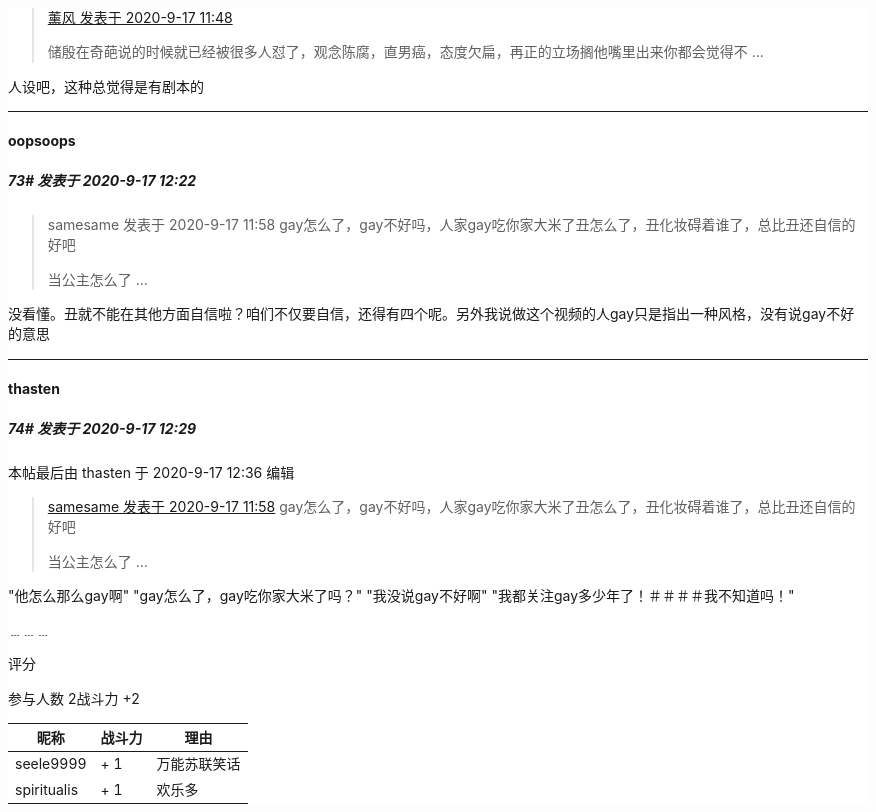 
<blockquote><a href="httphttps://bbs.saraba1st.com/2b/forum.php?mod=redirect&amp;goto=findpost&amp;pid=48763446&amp;ptid=1960316" target="_blank">薰风 发表于 2020-9-17 11:48</a>

储殷在奇葩说的时候就已经被很多人怼了，观念陈腐，直男癌，态度欠扁，再正的立场搁他嘴里出来你都会觉得不 ...</blockquote>
人设吧，这种总觉得是有剧本的







-----

####  oopsoops  
##### 73#       发表于 2020-9-17 12:22



<blockquote>samesame 发表于 2020-9-17 11:58
gay怎么了，gay不好吗，人家gay吃你家大米了丑怎么了，丑化妆碍着谁了，总比丑还自信的好吧

当公主怎么了 ...</blockquote>
没看懂。丑就不能在其他方面自信啦？咱们不仅要自信，还得有四个呢。另外我说做这个视频的人gay只是指出一种风格，没有说gay不好的意思







-----

####  thasten  
##### 74#       发表于 2020-9-17 12:29



 本帖最后由 thasten 于 2020-9-17 12:36 编辑 
<blockquote><a href="httphttps://bbs.saraba1st.com/2b/forum.php?mod=redirect&amp;goto=findpost&amp;pid=48763563&amp;ptid=1960316" target="_blank">samesame 发表于 2020-9-17 11:58</a>
gay怎么了，gay不好吗，人家gay吃你家大米了丑怎么了，丑化妆碍着谁了，总比丑还自信的好吧

当公主怎么了 ...</blockquote>
"他怎么那么gay啊"
"gay怎么了，gay吃你家大米了吗？"
"我没说gay不好啊"
"我都关注gay多少年了！＃＃＃＃我不知道吗！"



﹍﹍﹍

评分





 参与人数 2战斗力 +2

|昵称|战斗力|理由|
|----|---|---|
| seele9999| + 1|万能苏联笑话|
| spiritualis| + 1|欢乐多|
